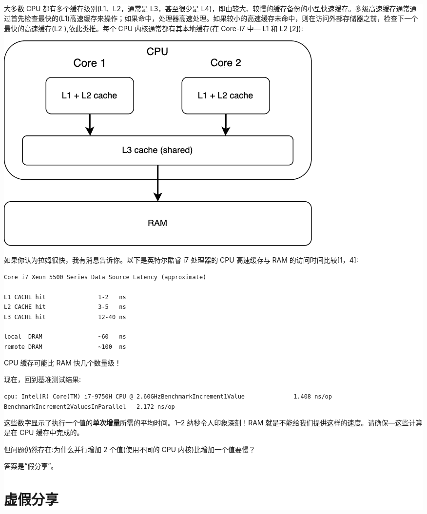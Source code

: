大多数 CPU 都有多个缓存级别(L1、L2，通常是 L3，甚至很少是 L4)，即由较大、较慢的缓存备份的小型快速缓存。多级高速缓存通常通过首先检查最快的(L1)高速缓存来操作；如果命中，处理器高速处理。如果较小的高速缓存未命中，则在访问外部存储器之前，检查下一个最快的高速缓存(L2 ),依此类推。每个 CPU 内核通常都有其本地缓存(在 Core-i7 中— L1 和 L2 [2]):

![](img/71a8947b24189e78d69b4c1dd9f5223f.png)

如果你认为拉姆很快，我有消息告诉你。以下是英特尔酷睿 i7 处理器的 CPU 高速缓存与 RAM 的访问时间比较[1，4]:

```
Core i7 Xeon 5500 Series Data Source Latency (approximate)               

L1 CACHE hit               1-2   ns
L2 CACHE hit               3-5   ns
L3 CACHE hit               12-40 ns

local  DRAM                ~60   ns
remote DRAM                ~100  ns
```

CPU 缓存可能比 RAM 快几个数量级！

现在，回到基准测试结果:

```
cpu: Intel(R) Core(TM) i7-9750H CPU @ 2.60GHzBenchmarkIncrement1Value              1.408 ns/op
BenchmarkIncrement2ValuesInParallel   2.172 ns/op
```

这些数字显示了执行一个值的**单次增量**所需的平均时间。1–2 纳秒令人印象深刻！RAM 就是不能给我们提供这样的速度。请确保—这些计算是在 CPU 缓存中完成的。

但问题仍然存在:为什么并行增加 2 个值(使用不同的 CPU 内核)比增加一个值要慢？

答案是“假分享”。

# 虚假分享
